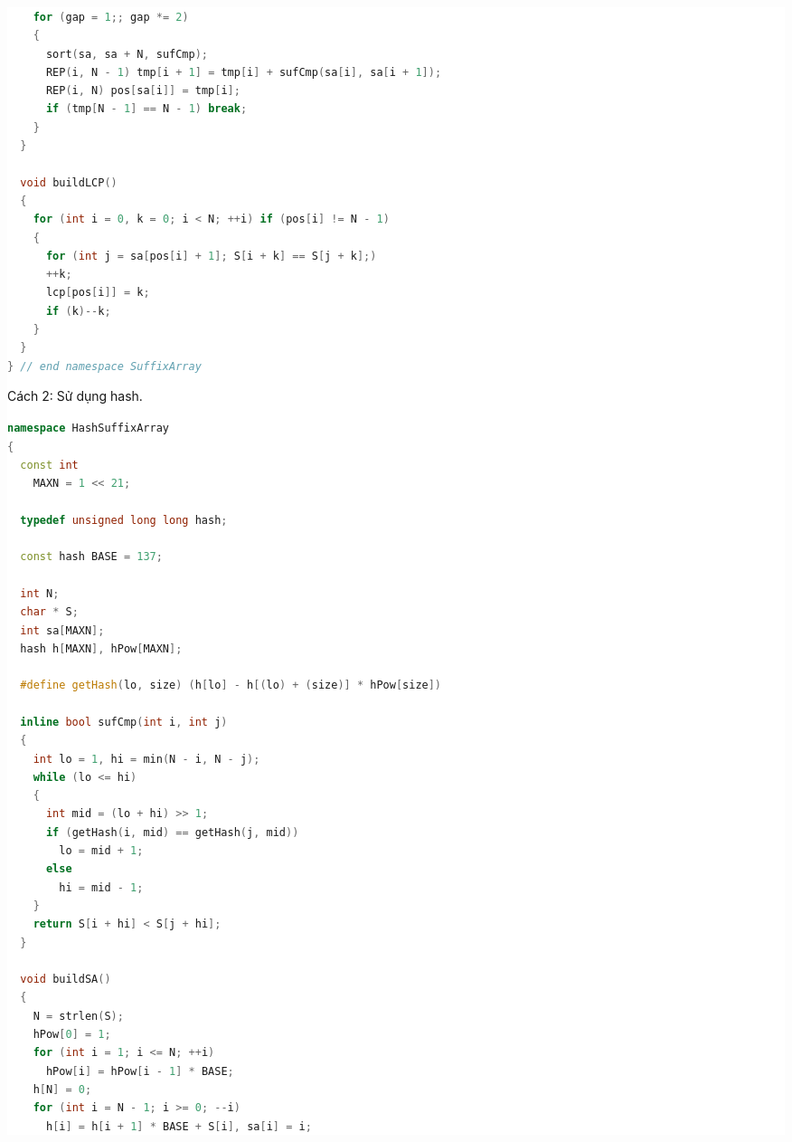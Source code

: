 ```cpp
    for (gap = 1;; gap *= 2)
    {
      sort(sa, sa + N, sufCmp);
      REP(i, N - 1) tmp[i + 1] = tmp[i] + sufCmp(sa[i], sa[i + 1]);
      REP(i, N) pos[sa[i]] = tmp[i];
      if (tmp[N - 1] == N - 1) break;
    }
  }

  void buildLCP()
  {
    for (int i = 0, k = 0; i < N; ++i) if (pos[i] != N - 1)
    {
      for (int j = sa[pos[i] + 1]; S[i + k] == S[j + k];)
      ++k;
      lcp[pos[i]] = k;
      if (k)--k;
    }
  }
} // end namespace SuffixArray
```

Cách 2: Sử dụng hash.

```cpp
namespace HashSuffixArray
{
  const int
    MAXN = 1 << 21;

  typedef unsigned long long hash;

  const hash BASE = 137;

  int N;
  char * S;
  int sa[MAXN];
  hash h[MAXN], hPow[MAXN];

  #define getHash(lo, size) (h[lo] - h[(lo) + (size)] * hPow[size])

  inline bool sufCmp(int i, int j)
  {
    int lo = 1, hi = min(N - i, N - j);
    while (lo <= hi)
    {
      int mid = (lo + hi) >> 1;
      if (getHash(i, mid) == getHash(j, mid))
        lo = mid + 1;
      else
        hi = mid - 1;
    }
    return S[i + hi] < S[j + hi];
  }

  void buildSA()
  {
    N = strlen(S);
    hPow[0] = 1;
    for (int i = 1; i <= N; ++i)
      hPow[i] = hPow[i - 1] * BASE;
    h[N] = 0;
    for (int i = N - 1; i >= 0; --i)
      h[i] = h[i + 1] * BASE + S[i], sa[i] = i;
```